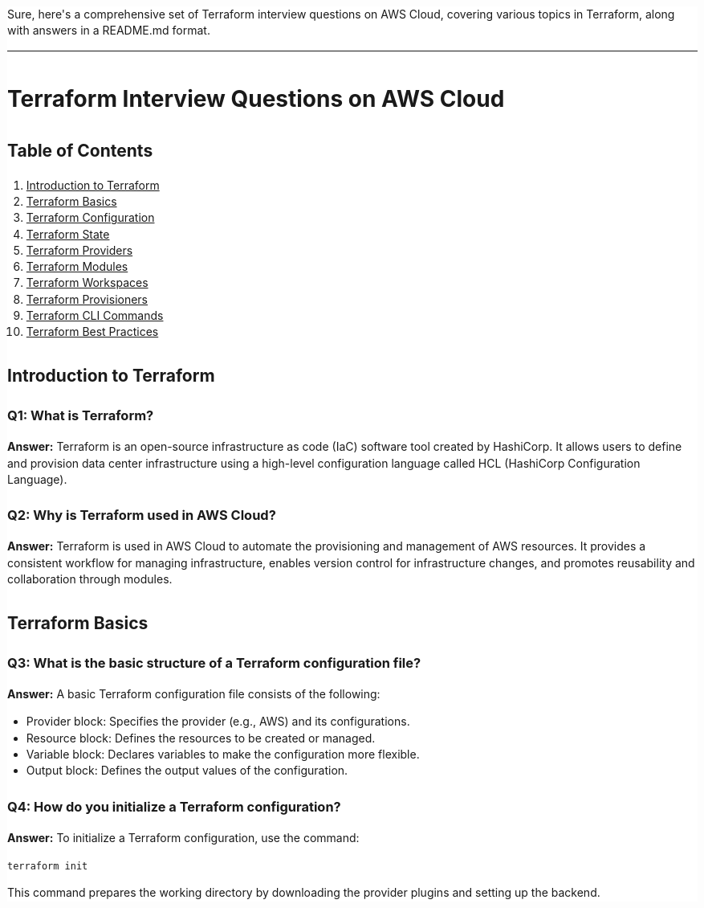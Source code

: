 Sure, here's a comprehensive set of Terraform interview questions on AWS Cloud, covering various topics in Terraform, along with answers in a README.md format.

---

# Terraform Interview Questions on AWS Cloud

## Table of Contents

1. [Introduction to Terraform](#introduction-to-terraform)
2. [Terraform Basics](#terraform-basics)
3. [Terraform Configuration](#terraform-configuration)
4. [Terraform State](#terraform-state)
5. [Terraform Providers](#terraform-providers)
6. [Terraform Modules](#terraform-modules)
7. [Terraform Workspaces](#terraform-workspaces)
8. [Terraform Provisioners](#terraform-provisioners)
9. [Terraform CLI Commands](#terraform-cli-commands)
10. [Terraform Best Practices](#terraform-best-practices)

## Introduction to Terraform

### Q1: What is Terraform?
**Answer:**
Terraform is an open-source infrastructure as code (IaC) software tool created by HashiCorp. It allows users to define and provision data center infrastructure using a high-level configuration language called HCL (HashiCorp Configuration Language).

### Q2: Why is Terraform used in AWS Cloud?
**Answer:**
Terraform is used in AWS Cloud to automate the provisioning and management of AWS resources. It provides a consistent workflow for managing infrastructure, enables version control for infrastructure changes, and promotes reusability and collaboration through modules.

## Terraform Basics

### Q3: What is the basic structure of a Terraform configuration file?
**Answer:**
A basic Terraform configuration file consists of the following:
- Provider block: Specifies the provider (e.g., AWS) and its configurations.
- Resource block: Defines the resources to be created or managed.
- Variable block: Declares variables to make the configuration more flexible.
- Output block: Defines the output values of the configuration.

### Q4: How do you initialize a Terraform configuration?
**Answer:**
To initialize a Terraform configuration, use the command:
```sh
terraform init
```
This command prepares the working directory by downloading the provider plugins and setting up the backend.
